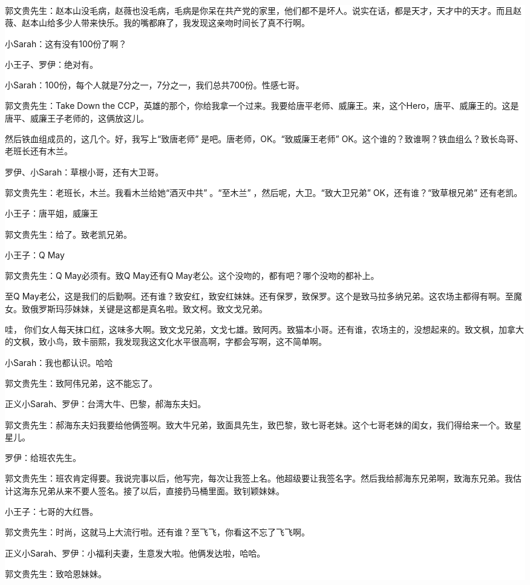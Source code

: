 郭文贵先生：赵本山没毛病，赵薇也没毛病，毛病是你呆在共产党的家里，他们都不是坏人。说实在话，都是天才，天才中的天才。而且赵薇、赵本山给多少人带来快乐。我的嘴都麻了，我发现这亲吻时间长了真不行啊。


小Sarah：这有没有100份了啊？


小王子、罗伊：绝对有。


小Sarah：100份，每个人就是7分之一，7分之一，我们总共700份。性感七哥。


郭文贵先生：Take Down the CCP，英雄的那个，你给我拿一个过来。我要给唐平老师、威廉王。来，这个Hero，唐平、威廉王的。这是唐平、威廉王子老师的，这俩放这儿。


然后铁血组成员的，这几个。好，我写上“致唐老师” 是吧。唐老师，OK。“致威廉王老师” OK。这个谁的？致谁啊？铁血组么？致长岛哥、老班长还有木兰。


罗伊、小Sarah：草根小哥，还有大卫哥。


郭文贵先生：老班长，木兰。我看木兰给她“酒灭中共” 。“至木兰” ，然后呢，大卫。“致大卫兄弟” OK，还有谁？“致草根兄弟” 还有老凯。


小王子：唐平姐，威廉王


郭文贵先生：给了。致老凯兄弟。


小王子：Q May


郭文贵先生：Q May必须有。致Q May还有Q May老公。这个没吻的，都有吧？哪个没吻的都补上。


至Q May老公，这是我们的后勤啊。还有谁？致安红，致安红妹妹。还有保罗，致保罗。这个是致马拉多纳兄弟。这农场主都得有啊。至魔女。致俄罗斯玛莎妹妹，关键是这都是真名啦。致文柯。致文戈兄弟。


哇， 你们女人每天抹口红，这味多大啊。致文戈兄弟，文戈七雄。致阿丙。致猫本小哥。还有谁，农场主的，没想起来的。致文枫，加拿大的文枫，致小鸟，致卡丽熙，我发现我这文化水平很高啊，字都会写啊，这不简单啊。


小Sarah：我也都认识。哈哈


郭文贵先生：致阿伟兄弟，这不能忘了。


正义小Sarah、罗伊：台湾大牛、巴黎，郝海东夫妇。


郭文贵先生：郝海东夫妇我要给他俩签啊。致大牛兄弟，致面具先生，致巴黎，致七哥老妹。这个七哥老妹的闺女，我们得给来一个。致星星儿。


罗伊：给班农先生。


郭文贵先生：班农肯定得要。我说完事以后，他写完，每次让我签上名。他超级要让我签名字。然后我给郝海东兄弟啊，致海东兄弟。我估计这海东兄弟从来不要人签名。接了以后，直接扔马桶里面。致钊颖妹妹。


小王子：七哥的大红唇。


郭文贵先生：时尚，这就马上大流行啦。还有谁？至飞飞，你看这不忘了飞飞啊。


正义小Sarah、罗伊：小福利夫妻，生意发大啦。他俩发达啦，哈哈。


郭文贵先生：致哈恩妹妹。
